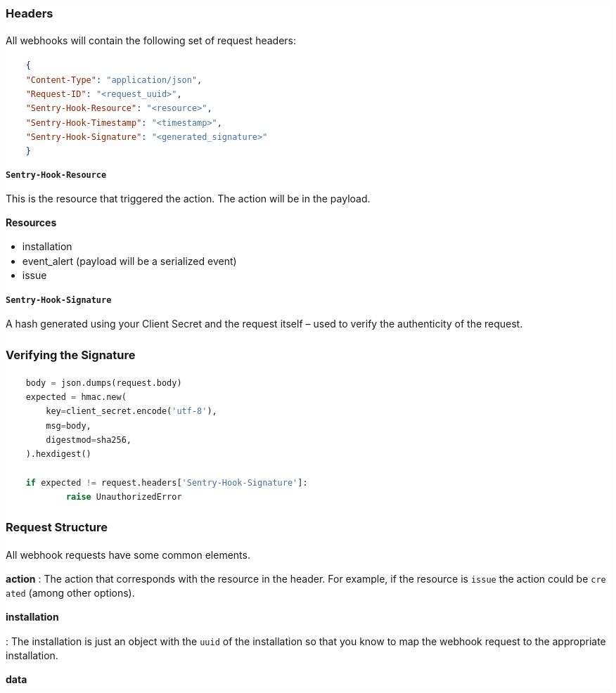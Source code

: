 ### Headers

All webhooks will contain the following set of request headers: 

```json
    {
    "Content-Type": "application/json",
    "Request-ID": "<request_uuid>",
    "Sentry-Hook-Resource": "<resource>",
    "Sentry-Hook-Timestamp": "<timestamp>",
    "Sentry-Hook-Signature": "<generated_signature>"
    }
```

**`Sentry-Hook-Resource`**

This is the resource that triggered the action. The action will be in the payload.

**Resources**

- installation
- event_alert (payload will be a serialized event)
- issue

**`Sentry-Hook-Signature`**

A hash generated using your Client Secret and the request itself – used to verify the authenticity of the request.

### Verifying the Signature

```python
    body = json.dumps(request.body)
    expected = hmac.new(
        key=client_secret.encode('utf-8'),
        msg=body,
        digestmod=sha256,
    ).hexdigest()

    if expected != request.headers['Sentry-Hook-Signature']:
            raise UnauthorizedError
```

### Request Structure

All webhook requests have some common elements.

**action**
: The action that corresponds with the resource in the header. For example, if the resource is `issue` the action could be `created` (among other options).

**installation**

: The installation is just an object with the `uuid` of the installation so that you know to map the webhook request to the appropriate installation. 

**data**
